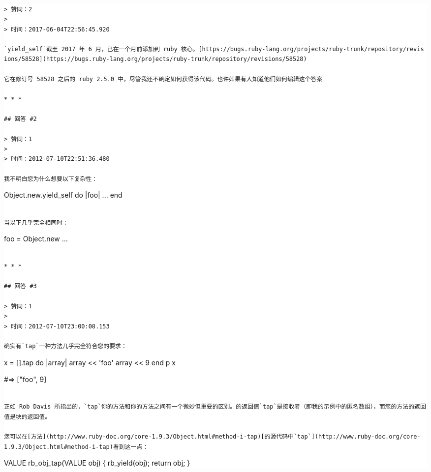 ```
> 赞同：2
> 
> 时间：2017-06-04T22:56:45.920

`yield_self`截至 2017 年 6 月，已在一个月前添加到 ruby​​ 核心。[https://bugs.ruby-lang.org/projects/ruby-trunk/repository/revisions/58528](https://bugs.ruby-lang.org/projects/ruby-trunk/repository/revisions/58528)

它在修订号 58528 之后的 ruby​​ 2.5.0 中，尽管我还不确定如何获得该代码。也许如果有人知道他们如何编辑这个答案

* * *

## 回答 #2

> 赞同：1
> 
> 时间：2012-07-10T22:51:36.480

我不明白您为什么想要以下复杂性：

```
Object.new.yield_self do |foo|
  ...
end 
```

当以下几乎完全相同时：

```
foo = Object.new
... 
```

* * *

## 回答 #3

> 赞同：1
> 
> 时间：2012-07-10T23:00:08.153

确实有`tap`一种方法几乎完全符合您的要求：

```
x = [].tap do |array|
  array << 'foo'
  array << 9
end
p x

#=> ["foo", 9] 
```

正如 Rob Davis 所指出的，`tap`你的方法和你的方法之间有一个微妙但重要的区别。的返回值`tap`是接收者（即我的示例中的匿名数组），而您的方法的返回值是块的返回值。

您可以在[方法](http://www.ruby-doc.org/core-1.9.3/Object.html#method-i-tap)[的源代码中`tap`](http://www.ruby-doc.org/core-1.9.3/Object.html#method-i-tap)看到这一点：

```
VALUE
rb_obj_tap(VALUE obj)
{
    rb_yield(obj);
    return obj;
} 
```
```